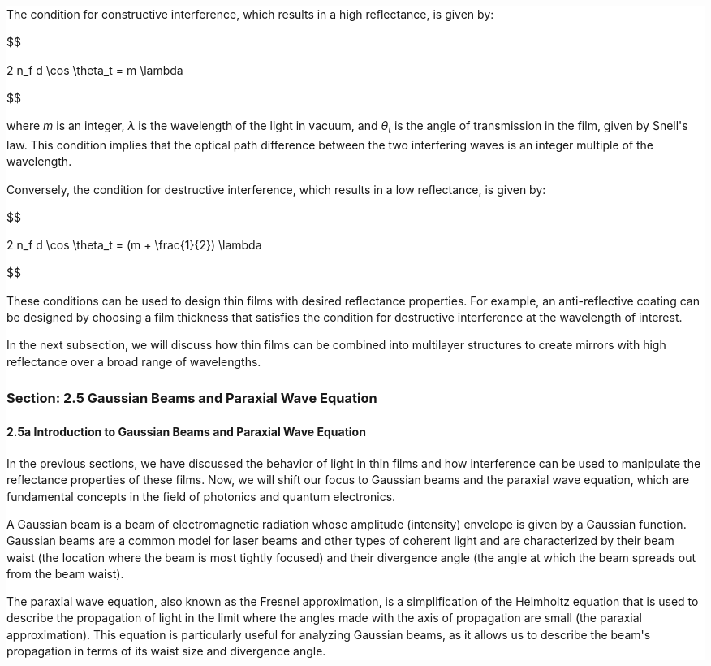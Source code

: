 

The condition for constructive interference, which results in a high reflectance, is given by:



$$

2 n_f d \cos \theta_t = m \lambda

$$



where $m$ is an integer, $\lambda$ is the wavelength of the light in vacuum, and $\theta_t$ is the angle of transmission in the film, given by Snell's law. This condition implies that the optical path difference between the two interfering waves is an integer multiple of the wavelength.



Conversely, the condition for destructive interference, which results in a low reflectance, is given by:



$$

2 n_f d \cos \theta_t = (m + \frac{1}{2}) \lambda

$$



These conditions can be used to design thin films with desired reflectance properties. For example, an anti-reflective coating can be designed by choosing a film thickness that satisfies the condition for destructive interference at the wavelength of interest.



In the next subsection, we will discuss how thin films can be combined into multilayer structures to create mirrors with high reflectance over a broad range of wavelengths.



### Section: 2.5 Gaussian Beams and Paraxial Wave Equation



#### 2.5a Introduction to Gaussian Beams and Paraxial Wave Equation



In the previous sections, we have discussed the behavior of light in thin films and how interference can be used to manipulate the reflectance properties of these films. Now, we will shift our focus to Gaussian beams and the paraxial wave equation, which are fundamental concepts in the field of photonics and quantum electronics.



A Gaussian beam is a beam of electromagnetic radiation whose amplitude (intensity) envelope is given by a Gaussian function. Gaussian beams are a common model for laser beams and other types of coherent light and are characterized by their beam waist (the location where the beam is most tightly focused) and their divergence angle (the angle at which the beam spreads out from the beam waist).



The paraxial wave equation, also known as the Fresnel approximation, is a simplification of the Helmholtz equation that is used to describe the propagation of light in the limit where the angles made with the axis of propagation are small (the paraxial approximation). This equation is particularly useful for analyzing Gaussian beams, as it allows us to describe the beam's propagation in terms of its waist size and divergence angle.
